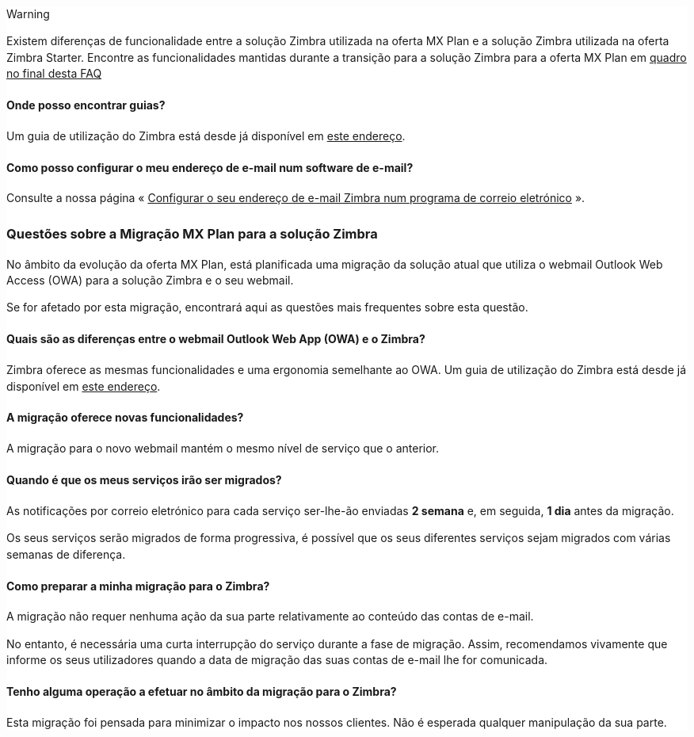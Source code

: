 > [!warning]
>
> Existem diferenças de funcionalidade entre a solução Zimbra utilizada na oferta MX Plan e a solução Zimbra utilizada na oferta Zimbra Starter. Encontre as funcionalidades mantidas durante a transição para a solução Zimbra para a oferta MX Plan em [quadro no final desta FAQ](#features)

#### Onde posso encontrar guias?

Um guia de utilização do Zimbra está desde já disponível em [este endereço](/pages/web_cloud/email_and_collaborative_solutions/mx_plan/email_zimbra).

#### Como posso configurar o meu endereço de e-mail num software de e-mail?

Consulte a nossa página « [Configurar o seu endereço de e-mail Zimbra num programa de correio eletrónico](/pages/web_cloud/email_and_collaborative_solutions/zimbra/zimbra_mail_apps) ».

### Questões sobre a Migração MX Plan para a solução Zimbra

No âmbito da evolução da oferta MX Plan, está planificada uma migração da solução atual que utiliza o webmail Outlook Web Access (OWA) para a solução Zimbra e o seu webmail.

Se for afetado por esta migração, encontrará aqui as questões mais frequentes sobre esta questão.

#### Quais são as diferenças entre o webmail Outlook Web App (OWA) e o Zimbra?

Zimbra oferece as mesmas funcionalidades e uma ergonomia semelhante ao OWA. Um guia de utilização do Zimbra está desde já disponível em [este endereço](/pages/web_cloud/email_and_collaborative_solutions/mx_plan/email_zimbra).

#### A migração oferece novas funcionalidades?

A migração para o novo webmail mantém o mesmo nível de serviço que o anterior.

#### Quando é que os meus serviços irão ser migrados?

As notificações por correio eletrónico para cada serviço ser-lhe-ão enviadas **2 semana** e, em seguida, **1 dia** antes da migração.

Os seus serviços serão migrados de forma progressiva, é possível que os seus diferentes serviços sejam migrados com várias semanas de diferença.

#### Como preparar a minha migração para o Zimbra?

A migração não requer nenhuma ação da sua parte relativamente ao conteúdo das contas de e-mail.

No entanto, é necessária uma curta interrupção do serviço durante a fase de migração. Assim, recomendamos vivamente que informe os seus utilizadores quando a data de migração das suas contas de e-mail lhe for comunicada.

#### Tenho alguma operação a efetuar no âmbito da migração para o Zimbra?

Esta migração foi pensada para minimizar o impacto nos nossos clientes. Não é esperada qualquer manipulação da sua parte.
